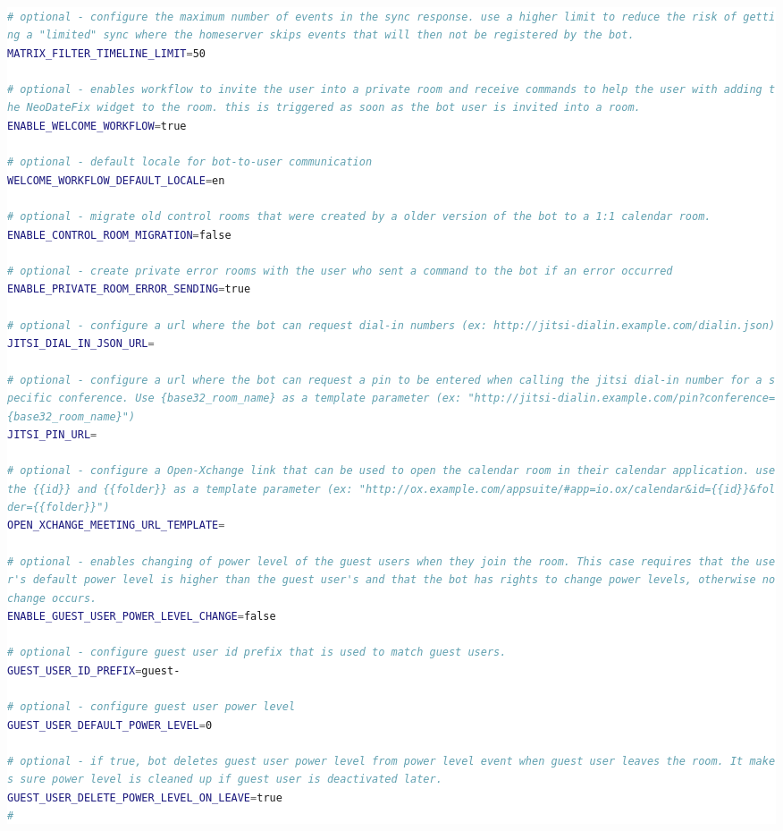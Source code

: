 ```sh
# optional - configure the maximum number of events in the sync response. use a higher limit to reduce the risk of getting a "limited" sync where the homeserver skips events that will then not be registered by the bot.
MATRIX_FILTER_TIMELINE_LIMIT=50

# optional - enables workflow to invite the user into a private room and receive commands to help the user with adding the NeoDateFix widget to the room. this is triggered as soon as the bot user is invited into a room.
ENABLE_WELCOME_WORKFLOW=true

# optional - default locale for bot-to-user communication
WELCOME_WORKFLOW_DEFAULT_LOCALE=en

# optional - migrate old control rooms that were created by a older version of the bot to a 1:1 calendar room.
ENABLE_CONTROL_ROOM_MIGRATION=false

# optional - create private error rooms with the user who sent a command to the bot if an error occurred
ENABLE_PRIVATE_ROOM_ERROR_SENDING=true

# optional - configure a url where the bot can request dial-in numbers (ex: http://jitsi-dialin.example.com/dialin.json)
JITSI_DIAL_IN_JSON_URL=

# optional - configure a url where the bot can request a pin to be entered when calling the jitsi dial-in number for a specific conference. Use {base32_room_name} as a template parameter (ex: "http://jitsi-dialin.example.com/pin?conference={base32_room_name}")
JITSI_PIN_URL=

# optional - configure a Open-Xchange link that can be used to open the calendar room in their calendar application. use the {{id}} and {{folder}} as a template parameter (ex: "http://ox.example.com/appsuite/#app=io.ox/calendar&id={{id}}&folder={{folder}}")
OPEN_XCHANGE_MEETING_URL_TEMPLATE=

# optional - enables changing of power level of the guest users when they join the room. This case requires that the user's default power level is higher than the guest user's and that the bot has rights to change power levels, otherwise no change occurs.
ENABLE_GUEST_USER_POWER_LEVEL_CHANGE=false

# optional - configure guest user id prefix that is used to match guest users.
GUEST_USER_ID_PREFIX=guest-

# optional - configure guest user power level
GUEST_USER_DEFAULT_POWER_LEVEL=0

# optional - if true, bot deletes guest user power level from power level event when guest user leaves the room. It makes sure power level is cleaned up if guest user is deactivated later.
GUEST_USER_DELETE_POWER_LEVEL_ON_LEAVE=true
#
```
